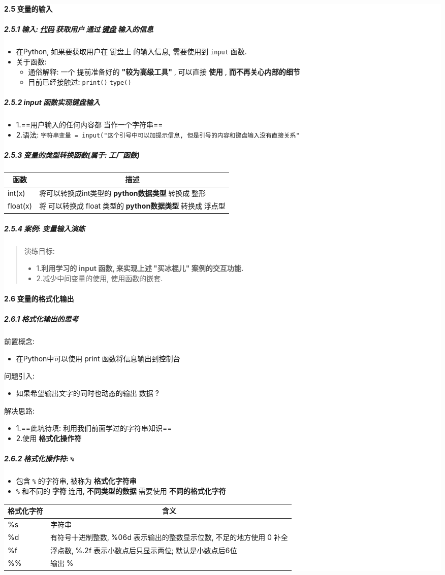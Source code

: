 

#### 2.5 变量的输入

##### 2.5.1 **输入:**  **<u>代码</u> 获取用户 通过 <u>键盘</u> 输入的信息**

- 在Python, 如果要获取用户在 键盘上 的输入信息, 需要使用到 `input` 函数. 
- 关于函数:
  - 通俗解释:   一个 提前准备好的 **"较为高级工具"** , 可以直接  **使用** , **而不再关心内部的细节** 
  - 目前已经接触过:  `print()`   `type()` 

##### 2.5.2 input 函数实现键盘输入

- 1.==用户输入的任何内容都 当作一个字符串==
- 2.语法:  `字符串变量 = input("这个引号中可以加提示信息, 但是引号的内容和键盘输入没有直接关系"`

##### 2.5.3 变量的类型转换函数(属于: 工厂函数)

| 函数     | 描述                                                        |
| -------- | ----------------------------------------------------------- |
| int(x)   | 将可以转换成int类型的 **python数据类型** 转换成 整形        |
| float(x) | 将 可以转换成 float 类型的 **python数据类型** 转换成 浮点型 |

##### 2.5.4 案例: 变量输入演练

> 演练目标:
>
> - 1.**利用学习的 input 函数, 来实现上述 "买冰棍儿" 案例的交互功能.**
> - 2.减少中间变量的使用,  使用函数的嵌套.



#### 2.6 变量的格式化输出

##### 2.6.1 格式化输出的思考

前置概念:

- 在Python中可以使用 print 函数将信息输出到控制台

问题引入:

- 如果希望输出文字的同时也动态的输出 数据 ?

解决思路:

- 1.==此坑待填: 利用我们前面学过的字符串知识==
- 2.使用 **格式化操作符**

##### 2.6.2 格式化操作符:  `%`

- 包含 `%` 的字符串, 被称为 **格式化字符串**
- `%` 和不同的 **字符** 连用, **不同类型的数据** 需要使用 **不同的格式化字符**

| 格式化字符 | 含义                                                         |
| ---------- | ------------------------------------------------------------ |
| %s         | 字符串                                                       |
| %d         | 有符号十进制整数, %06d 表示输出的整数显示位数, 不足的地方使用 0 补全 |
| %f         | 浮点数, %.2f 表示小数点后只显示两位;  默认是小数点后6位      |
| %%         | 输出 %                                                       |
